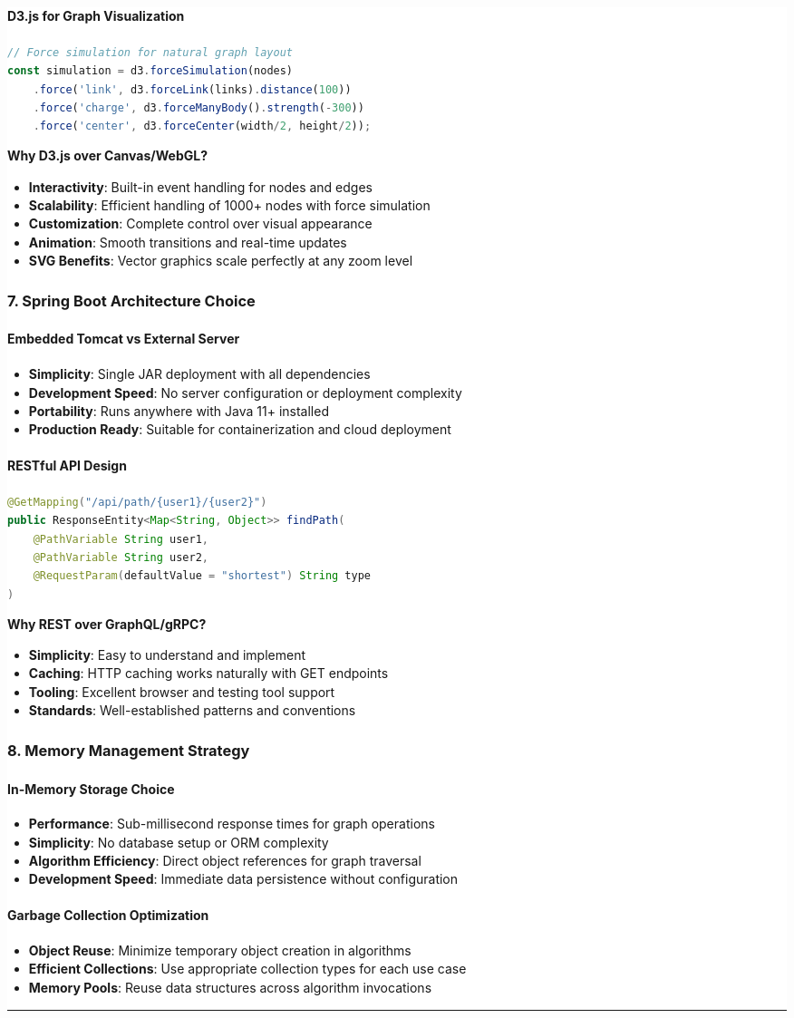 #### **D3.js for Graph Visualization**
```javascript
// Force simulation for natural graph layout
const simulation = d3.forceSimulation(nodes)
    .force('link', d3.forceLink(links).distance(100))
    .force('charge', d3.forceManyBody().strength(-300))
    .force('center', d3.forceCenter(width/2, height/2));
```

**Why D3.js over Canvas/WebGL?**
- **Interactivity**: Built-in event handling for nodes and edges
- **Scalability**: Efficient handling of 1000+ nodes with force simulation
- **Customization**: Complete control over visual appearance
- **Animation**: Smooth transitions and real-time updates
- **SVG Benefits**: Vector graphics scale perfectly at any zoom level

### **7. Spring Boot Architecture Choice**

#### **Embedded Tomcat vs External Server**
- **Simplicity**: Single JAR deployment with all dependencies
- **Development Speed**: No server configuration or deployment complexity
- **Portability**: Runs anywhere with Java 11+ installed
- **Production Ready**: Suitable for containerization and cloud deployment

#### **RESTful API Design**
```java
@GetMapping("/api/path/{user1}/{user2}")
public ResponseEntity<Map<String, Object>> findPath(
    @PathVariable String user1,
    @PathVariable String user2,
    @RequestParam(defaultValue = "shortest") String type
)
```

**Why REST over GraphQL/gRPC?**
- **Simplicity**: Easy to understand and implement
- **Caching**: HTTP caching works naturally with GET endpoints
- **Tooling**: Excellent browser and testing tool support
- **Standards**: Well-established patterns and conventions

### **8. Memory Management Strategy**

#### **In-Memory Storage Choice**
- **Performance**: Sub-millisecond response times for graph operations
- **Simplicity**: No database setup or ORM complexity
- **Algorithm Efficiency**: Direct object references for graph traversal
- **Development Speed**: Immediate data persistence without configuration

#### **Garbage Collection Optimization**
- **Object Reuse**: Minimize temporary object creation in algorithms
- **Efficient Collections**: Use appropriate collection types for each use case
- **Memory Pools**: Reuse data structures across algorithm invocations

---
